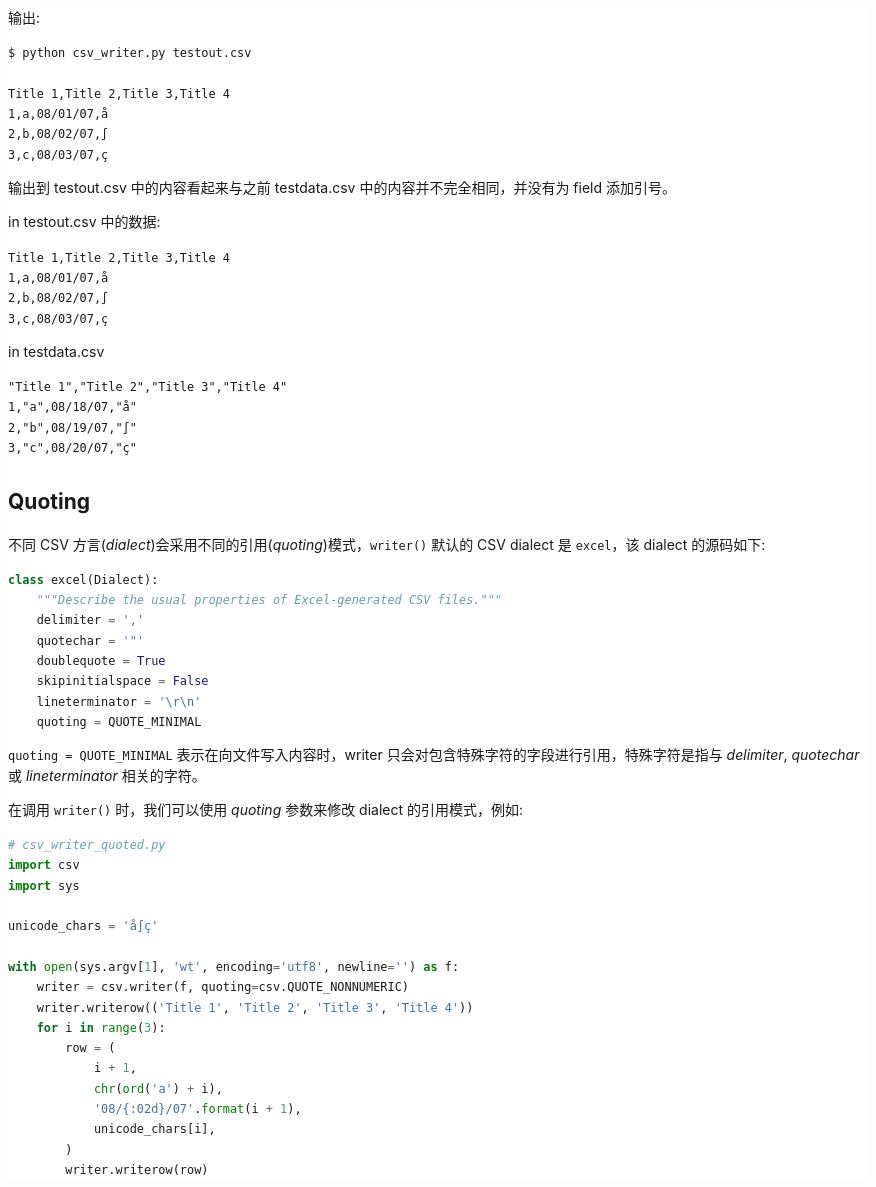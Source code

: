 输出:

```bash
$ python csv_writer.py testout.csv

Title 1,Title 2,Title 3,Title 4
1,a,08/01/07,å
2,b,08/02/07,∫
3,c,08/03/07,ç
```

输出到 testout.csv 中的内容看起来与之前 testdata.csv 中的内容并不完全相同，并没有为 field 添加引号。

in testout.csv 中的数据:

```
Title 1,Title 2,Title 3,Title 4
1,a,08/01/07,å
2,b,08/02/07,∫
3,c,08/03/07,ç
```

in testdata.csv

```
"Title 1","Title 2","Title 3","Title 4"
1,"a",08/18/07,"å"
2,"b",08/19/07,"∫"
3,"c",08/20/07,"ç"
```



## Quoting

不同 CSV 方言(*dialect*)会采用不同的引用(*quoting*)模式，`writer()` 默认的 CSV dialect 是 `excel`，该 dialect 的源码如下:

```python
class excel(Dialect):
    """Describe the usual properties of Excel-generated CSV files."""
    delimiter = ','
    quotechar = '"'
    doublequote = True
    skipinitialspace = False
    lineterminator = '\r\n'
    quoting = QUOTE_MINIMAL
```

`quoting = QUOTE_MINIMAL` 表示在向文件写入内容时，writer 只会对包含特殊字符的字段进行引用，特殊字符是指与 *delimiter*, *quotechar* 或 *lineterminator* 相关的字符。

在调用 `writer()` 时，我们可以使用 *quoting* 参数来修改 dialect 的引用模式，例如:

```python
# csv_writer_quoted.py
import csv
import sys

unicode_chars = 'å∫ç'

with open(sys.argv[1], 'wt', encoding='utf8', newline='') as f:
    writer = csv.writer(f, quoting=csv.QUOTE_NONNUMERIC)
    writer.writerow(('Title 1', 'Title 2', 'Title 3', 'Title 4'))
    for i in range(3):
        row = (
            i + 1,
            chr(ord('a') + i),
            '08/{:02d}/07'.format(i + 1),
            unicode_chars[i],
        )
        writer.writerow(row)
```